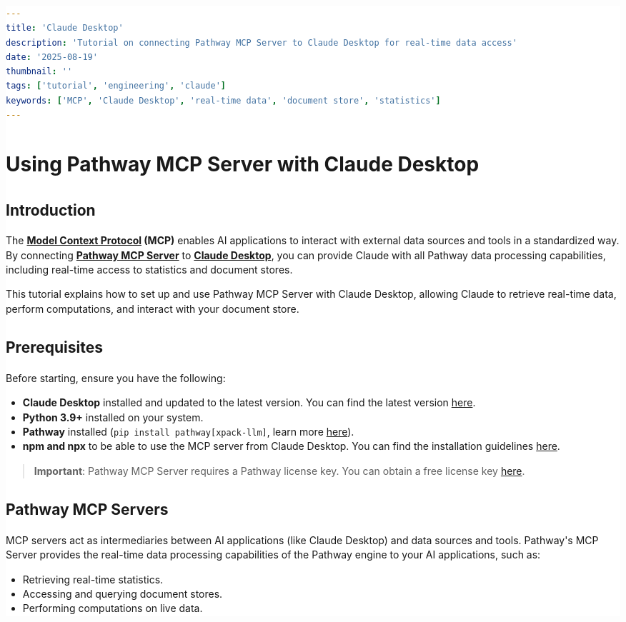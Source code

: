```yaml
---
title: 'Claude Desktop'
description: 'Tutorial on connecting Pathway MCP Server to Claude Desktop for real-time data access'
date: '2025-08-19'
thumbnail: ''
tags: ['tutorial', 'engineering', 'claude']
keywords: ['MCP', 'Claude Desktop', 'real-time data', 'document store', 'statistics']
---
```


# Using Pathway MCP Server with Claude Desktop

## Introduction

The **[Model Context Protocol](https://modelcontextprotocol.io/docs/getting-started/intro) (MCP)** enables AI applications to interact with external data sources and tools in a standardized way.
By connecting **[Pathway MCP Server](/developers/user-guide/llm-xpack/pathway_mcp_server/)** to **[Claude Desktop](https://claude.ai/download)**, you can provide Claude with all Pathway data processing capabilities, including real-time access to statistics and document stores.

This tutorial explains how to set up and use Pathway MCP Server with Claude Desktop, allowing Claude to retrieve real-time data, perform computations, and interact with your document store.

## Prerequisites

Before starting, ensure you have the following:

- **Claude Desktop** installed and updated to the latest version. You can find the latest version [here](https://claude.ai/download).
- **Python 3.9+** installed on your system.
- **Pathway** installed (`pip install pathway[xpack-llm]`, learn more [here](/developers/user-guide/introduction/installation/)).
- **npm and npx** to be able to use the MCP server from Claude Desktop. You can find the installation guidelines [here](https://docs.npmjs.com/downloading-and-installing-node-js-and-npm).

> **Important**: Pathway MCP Server requires a Pathway license key. You can obtain a free license key [here](/get-license).

## Pathway MCP Servers

MCP servers act as intermediaries between AI applications (like Claude Desktop) and data sources and tools.
Pathway's MCP Server provides the real-time data processing capabilities of the Pathway engine to your AI applications, such as:

- Retrieving real-time statistics.
- Accessing and querying document stores.
- Performing computations on live data.
